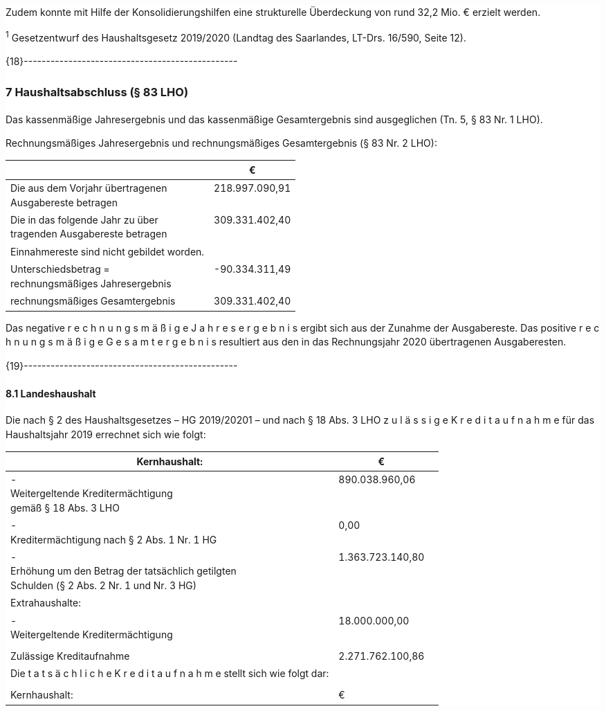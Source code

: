 Zudem konnte mit Hilfe der Konsolidierungshilfen eine strukturelle Überdeckung von rund 32,2 Mio. € erzielt werden.

<sup>1</sup> Gesetzentwurf des Haushaltsgesetz 2019/2020 (Landtag des Saarlandes, LT-Drs. 16/590, Seite 12).

{18}------------------------------------------------

### <span id="page-18-0"></span>**7 Haushaltsabschluss (§ 83 LHO)**

Das kassenmäßige Jahresergebnis und das kassenmäßige Gesamtergebnis sind ausgeglichen (Tn. 5, § 83 Nr. 1 LHO).

Rechnungsmäßiges Jahresergebnis und rechnungsmäßiges Gesamtergebnis (§ 83 Nr. 2 LHO):

|                                                                     | €              |
|---------------------------------------------------------------------|----------------|
| Die aus dem Vorjahr übertragenen<br>Ausgabereste betragen           | 218.997.090,91 |
| Die in das folgende Jahr zu über<br>tragenden Ausgabereste betragen | 309.331.402,40 |
| Einnahmereste sind nicht gebildet worden.                           |                |
| Unterschiedsbetrag =<br>rechnungsmäßiges Jahresergebnis             | -90.334.311,49 |
| rechnungsmäßiges Gesamtergebnis                                     | 309.331.402,40 |

Das negative r e c h n u n g s m ä ß i g e J a h r e s e r g e b n i s ergibt sich aus der Zunahme der Ausgabereste. Das positive r e c h n u n g s m ä ß i g e G e s a m t e r g e b n i s resultiert aus den in das Rechnungsjahr 2020 übertragenen Ausgaberesten.

{19}------------------------------------------------

#### <span id="page-19-0"></span>8.1 Landeshaushalt

Die nach § 2 des Haushaltsgesetzes – HG 2019/20201 – und nach § 18 Abs. 3 LHO z u l ä s s i g e K r e d i t a u f n a h m e für das Haushaltsjahr 2019 errechnet sich wie folgt:

| Kernhaushalt:                                                                                                                                                                                                                                                                                                                      | €                |  |
|------------------------------------------------------------------------------------------------------------------------------------------------------------------------------------------------------------------------------------------------------------------------------------------------------------------------------------|------------------|--|
| -<br>Weitergeltende Kreditermächtigung<br>gemäß § 18 Abs. 3 LHO                                                                                                                                                                                                                                                                    | 890.038.960,06   |  |
| -<br>Kreditermächtigung nach § 2 Abs. 1 Nr. 1 HG                                                                                                                                                                                                                                                                                   | 0,00             |  |
| -<br>Erhöhung um den Betrag der tatsächlich getilgten<br>Schulden (§ 2 Abs. 2 Nr. 1 und Nr. 3 HG)                                                                                                                                                                                                                                  | 1.363.723.140,80 |  |
| Extrahaushalte:                                                                                                                                                                                                                                                                                                                    |                  |  |
| -<br>Weitergeltende Kreditermächtigung                                                                                                                                                                                                                                                                                             | 18.000.000,00    |  |
|                                                                                                                                                                                                                                                                                                                                    |                  |  |
| Zulässige Kreditaufnahme                                                                                                                                                                                                                                                                                                           | 2.271.762.100,86 |  |
| Die t a t s ä c h l i c h e K r e d i t a u f n a h m e stellt sich wie folgt dar:                                                                                                                                                                                                                                                 |                  |  |
|                                                                                                                                                                                                                                                                                                                                    |                  |  |
| Kernhaushalt:                                                                                                                                                                                                                                                                                                                      | €                |  |